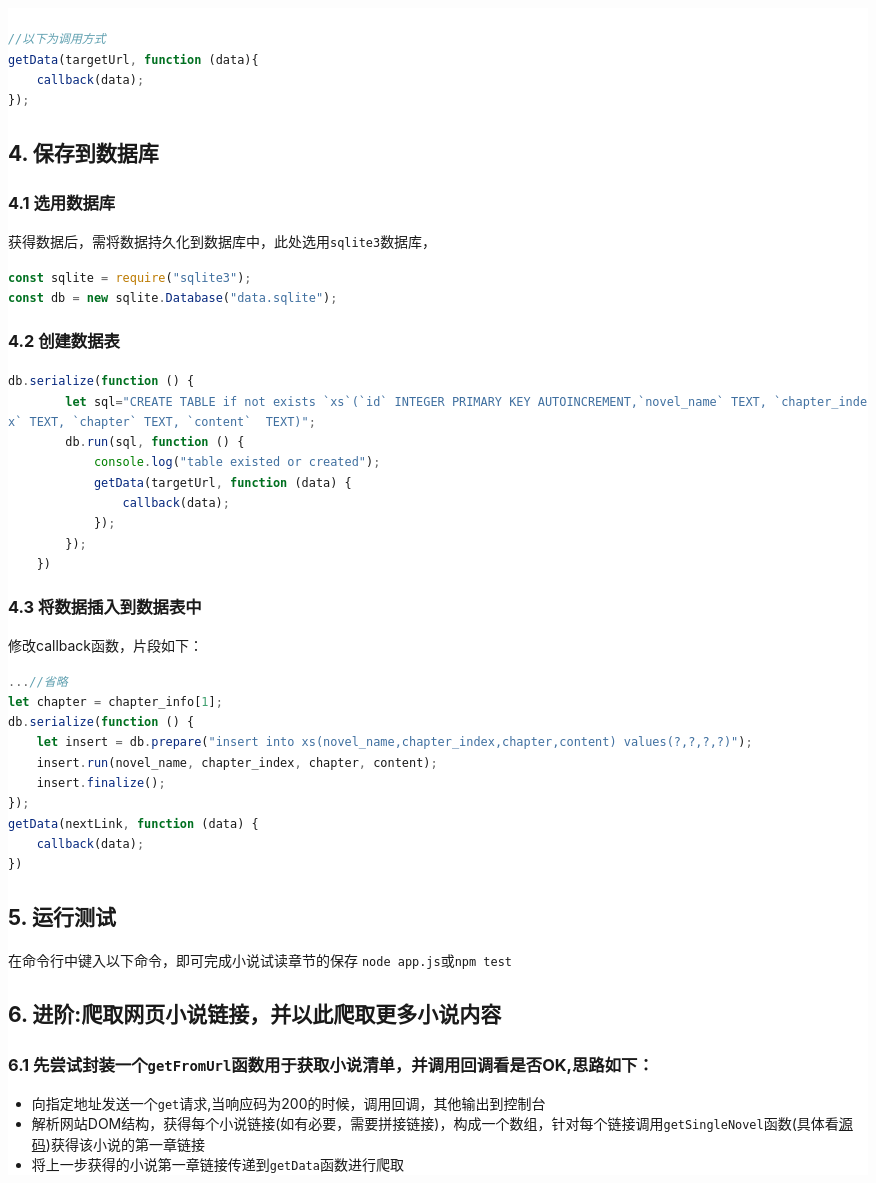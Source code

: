 ``` javascript

//以下为调用方式
getData(targetUrl, function (data){
    callback(data);
});
```
## 4. 保存到数据库
### 4.1 选用数据库
获得数据后，需将数据持久化到数据库中，此处选用`sqlite3`数据库，
``` javascript
const sqlite = require("sqlite3");
const db = new sqlite.Database("data.sqlite");   
```
### 4.2 创建数据表
``` javascript
db.serialize(function () {
        let sql="CREATE TABLE if not exists `xs`(`id` INTEGER PRIMARY KEY AUTOINCREMENT,`novel_name` TEXT, `chapter_index` TEXT, `chapter` TEXT, `content`	TEXT)";
        db.run(sql, function () {
            console.log("table existed or created");
            getData(targetUrl, function (data) {
                callback(data);
            });
        });
    })
```
### 4.3 将数据插入到数据表中
修改callback函数，片段如下：
``` javascript
...//省略
let chapter = chapter_info[1];
db.serialize(function () {
    let insert = db.prepare("insert into xs(novel_name,chapter_index,chapter,content) values(?,?,?,?)");
    insert.run(novel_name, chapter_index, chapter, content);
    insert.finalize();
});
getData(nextLink, function (data) {
    callback(data);
})

```
## 5. 运行测试
在命令行中键入以下命令，即可完成小说试读章节的保存
`node app.js`或`npm test`

## 6. 进阶:爬取网页小说链接，并以此爬取更多小说内容
### 6.1 先尝试封装一个`getFromUrl`函数用于获取小说清单，并调用回调看是否OK,思路如下：
- 向指定地址发送一个`get`请求,当响应码为200的时候，调用回调，其他输出到控制台
- 解析网站DOM结构，获得每个小说链接(如有必要，需要拼接链接)，构成一个数组，针对每个链接调用`getSingleNovel`函数(具体看[源码](#getSingleNovel))获得该小说的第一章链接
- 将上一步获得的小说第一章链接传递到`getData`函数进行爬取
